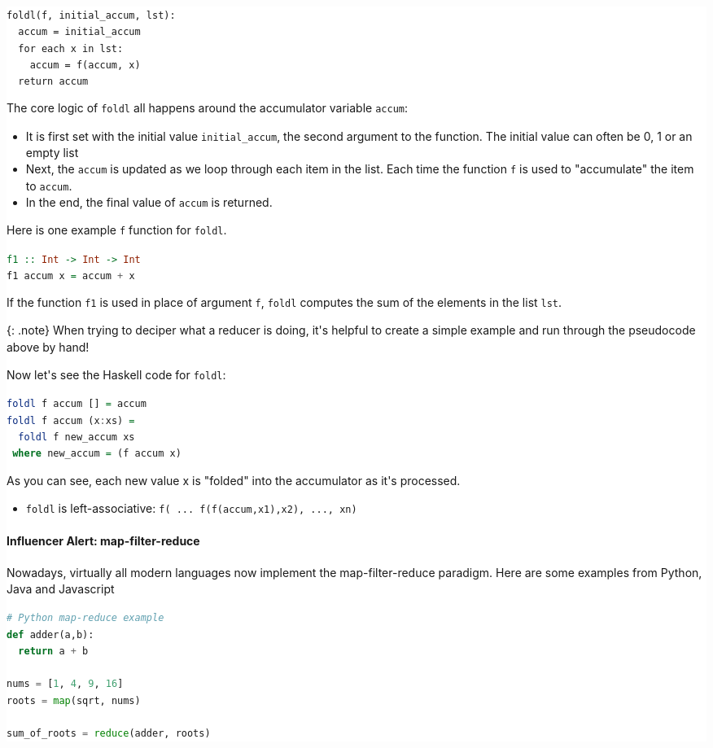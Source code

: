 ```
foldl(f, initial_accum, lst):
  accum = initial_accum
  for each x in lst:
    accum = f(accum, x)
  return accum
```

The core logic of `foldl` all happens around the accumulator variable `accum`:

- It is first set with the initial value `initial_accum`, the second argument to the function. The initial value can often be 0, 1 or an empty list
- Next, the `accum` is updated as we loop through each item in the list. Each time the function `f` is used to "accumulate" the item to `accum`.
- In the end, the final value of `accum` is returned.

Here is one example `f` function for `foldl`.

```hs
f1 :: Int -> Int -> Int
f1 accum x = accum + x
```

If the function `f1` is used in place of argument `f`, `foldl` computes the sum of the elements in the list `lst`. 

{: .note}
When trying to deciper what a reducer is doing, it's helpful to create a simple example and run through the pseudocode above by hand!

Now let's see the Haskell code for `foldl`:

```hs
foldl f accum [] = accum
foldl f accum (x:xs) =
  foldl f new_accum xs
 where new_accum = (f accum x)
```

As you can see, each new value x is "folded" into the accumulator as it's processed.

- `foldl` is left-associative: `f( ... f(f(accum,x1),x2), ..., xn)`


#### Influencer Alert: map-filter-reduce

Nowadays, virtually all modern languages now implement the map-filter-reduce paradigm. Here are some examples from Python, Java and Javascript

```python
# Python map-reduce example
def adder(a,b):
  return a + b

nums = [1, 4, 9, 16]
roots = map(sqrt, nums)

sum_of_roots = reduce(adder, roots)
```


[^2]: The back slash is supposed to resemble a λ.